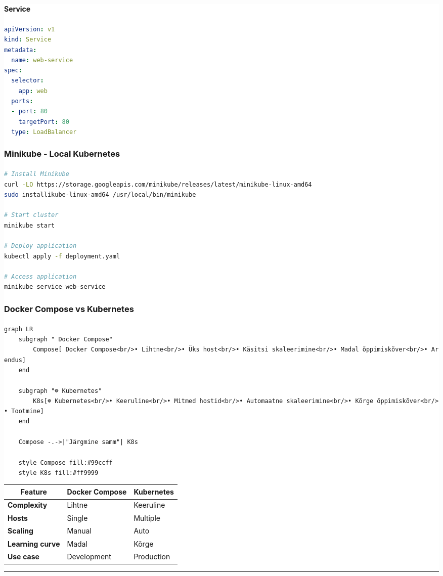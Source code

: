 #### Service
```yaml
apiVersion: v1
kind: Service
metadata:
  name: web-service
spec:
  selector:
    app: web
  ports:
  - port: 80
    targetPort: 80
  type: LoadBalancer
```

### Minikube - Local Kubernetes

```bash
# Install Minikube
curl -LO https://storage.googleapis.com/minikube/releases/latest/minikube-linux-amd64
sudo installikube-linux-amd64 /usr/local/bin/minikube

# Start cluster
minikube start

# Deploy application
kubectl apply -f deployment.yaml

# Access application
minikube service web-service
```

### Docker Compose vs Kubernetes

```mermaid
graph LR
    subgraph " Docker Compose"
        Compose[ Docker Compose<br/>• Lihtne<br/>• Üks host<br/>• Käsitsi skaleerimine<br/>• Madal õppimiskõver<br/>• Arendus]
    end
    
    subgraph "☸ Kubernetes"
        K8s[☸ Kubernetes<br/>• Keeruline<br/>• Mitmed hostid<br/>• Automaatne skaleerimine<br/>• Kõrge õppimiskõver<br/>• Tootmine]
    end
    
    Compose -.->|"Järgmine samm"| K8s
    
    style Compose fill:#99ccff
    style K8s fill:#ff9999
```

| Feature | Docker Compose | Kubernetes |
|---------|----------------|------------|
| **Complexity** | Lihtne | Keeruline |
| **Hosts** | Single | Multiple |
| **Scaling** | Manual | Auto |
| **Learning curve** | Madal | Kõrge |
| **Use case** | Development | Production |

---